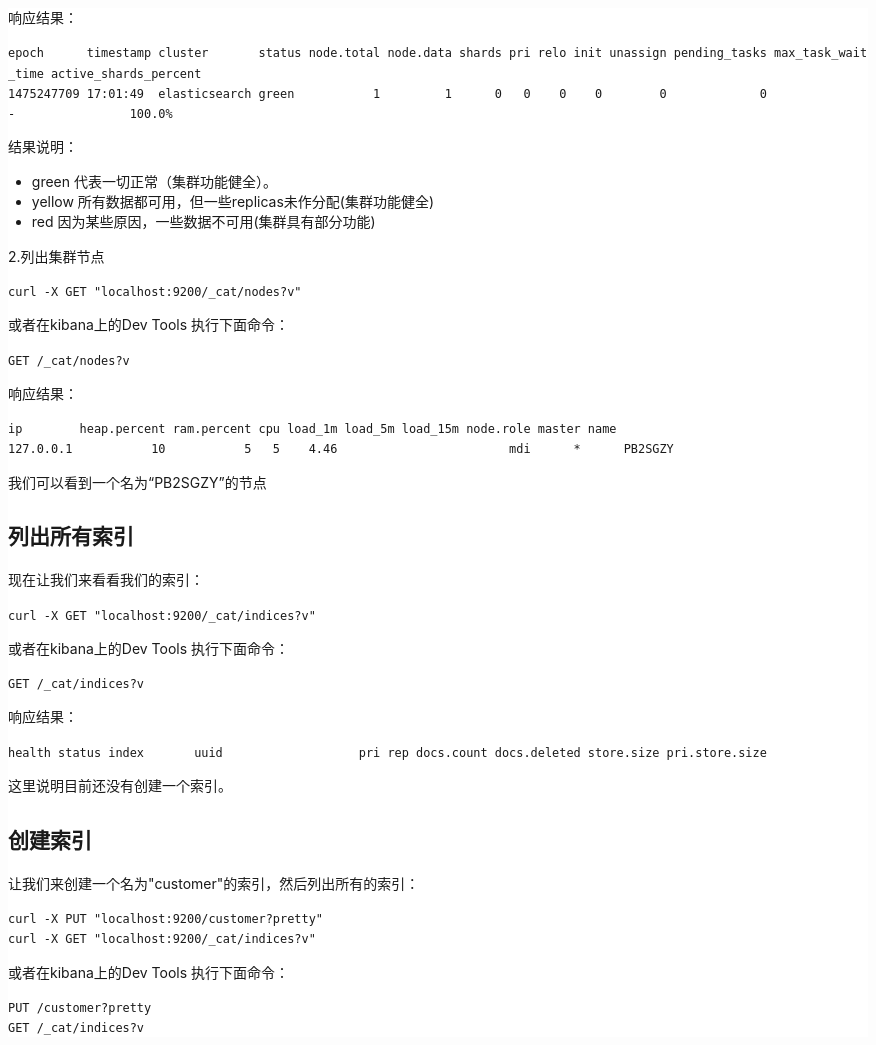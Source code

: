 响应结果：
```
epoch      timestamp cluster       status node.total node.data shards pri relo init unassign pending_tasks max_task_wait_time active_shards_percent
1475247709 17:01:49  elasticsearch green           1         1      0   0    0    0        0             0                  -                100.0%
```

结果说明：

- green 代表一切正常（集群功能健全）。
- yellow 所有数据都可用，但一些replicas未作分配(集群功能健全)
- red 因为某些原因，一些数据不可用(集群具有部分功能)


2.列出集群节点
```
curl -X GET "localhost:9200/_cat/nodes?v"
```
或者在kibana上的Dev Tools 执行下面命令：
```
GET /_cat/nodes?v
```

响应结果：
```
ip        heap.percent ram.percent cpu load_1m load_5m load_15m node.role master name
127.0.0.1           10           5   5    4.46                        mdi      *      PB2SGZY
```

我们可以看到一个名为“PB2SGZY”的节点


## 列出所有索引
现在让我们来看看我们的索引：
```
curl -X GET "localhost:9200/_cat/indices?v"
```
或者在kibana上的Dev Tools 执行下面命令：
```
GET /_cat/indices?v
```

响应结果：
```
health status index       uuid                   pri rep docs.count docs.deleted store.size pri.store.size
```

这里说明目前还没有创建一个索引。


## 创建索引
让我们来创建一个名为"customer"的索引，然后列出所有的索引：
```
curl -X PUT "localhost:9200/customer?pretty"
curl -X GET "localhost:9200/_cat/indices?v"
```
或者在kibana上的Dev Tools 执行下面命令：
```
PUT /customer?pretty
GET /_cat/indices?v
```
